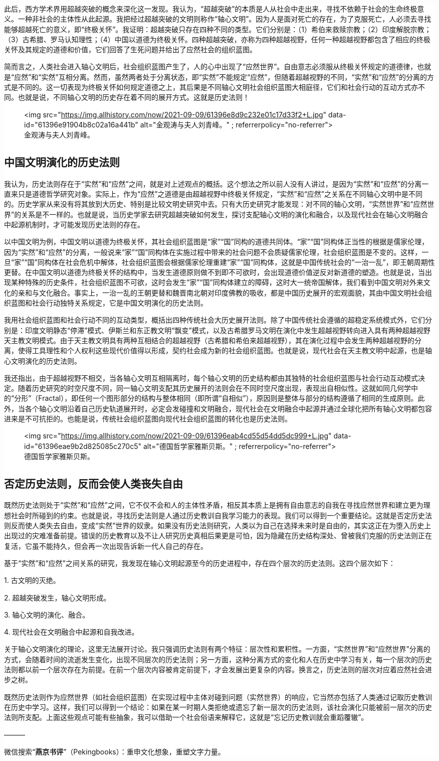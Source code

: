 此后，西方学术界用超越突破的概念来深化这一发现。我认为，“超越突破”的本质是人从社会中走出来，寻找不依赖于社会的生命终极意义。一种非社会的主体性从此起源。我把经过超越突破的文明则称作“轴心文明”。因为人是面对死亡的存在，为了克服死亡，人必须去寻找能够超越死亡的意义，即“终极关怀”。我证明：超越突破只存在四种不同的类型。它们分别是：（1）希伯来救赎宗教；（2）印度解脱宗教；（3）古希腊、罗马认知理性；（4）中国以道德为终极关怀。四种超越突破，亦称为四种超越视野，任何一种超越视野都包含了相应的终极关怀及其规定的道德和价值，它们回答了生死问题并给出了应然社会的组织蓝图。</p><p>简而言之，人类社会进入轴心文明后，社会组织蓝图产生了，人的心中出现了“应然世界”。自由意志必须服从终极关怀规定的道德律，也就是“应然”和“实然”互相分离。然而，虽然两者处于分离状态，即“实然”不能规定“应然”，但随着超越视野的不同，“实然”和“应然”的分离的方式是不同的。这一切表现为终极关怀如何规定道德之上，其后果是不同轴心文明社会组织蓝图大相庭径，它们和社会行动的互动方式亦不同。也就是说，不同轴心文明的历史存在着不同的展开方式。这就是历史法则！</p><figure class="image-box dls-image-block dls-media-image"><img src="https://img.allhistory.com/now/2021-09-09/61396e8d9c232e01c17d33f2+L.jpg" data-id="61396e91904b8c02a16a441b" alt="金观涛与夫人刘青峰。" ; referrerpolicy="no-referrer"><figcaption class="dls-image-capture">金观涛与夫人刘青峰。</figcaption></figure><h2><strong>中国文明演化的历史法则</strong></h2><p>我认为，历史法则存在于“实然”和“应然”之间，就是对上述观点的概括。这个想法之所以前人没有人讲过，是因为“实然”和“应然”的分离一直来只是道德哲学研究对象。实际上，作为“应然”之道德是由超越视野中终极关怀规定，“实然”和“应然”之关系在不同轴心文明中是不同的。历史学家从来没有将其放到大历史、特别是比较文明史研究中去。只有大历史研究才能发现：对不同的轴心文明，“实然世界”和“应然世界”的关系是不一样的。也就是说，当历史学家去研究超越突破如何发生，探讨支配轴心文明的演化和融合，以及现代社会在轴心文明融合中起源机制时，才可能发现历史法则的存在。</p><p>以中国文明为例，中国文明以道德为终极关怀，其社会组织蓝图是“家”“国”同构的道德共同体。“家”“国”同构体正当性的根据是儒家伦理，因为“实然”和“应然”的分离，一般说来“家”“国”同构体在实施过程中带来的社会问题不会质疑儒家伦理，社会组织蓝图是不变的。这样，一旦“家”“国”同构体在社会危机中解体，社会组织蓝图会根据儒家伦理重建“家”“国”同构体，这就是中国传统社会的“一治一乱”，即王朝周期性更替。在中国文明以道德为终极关怀的结构中，当发生道德原则做不到即不可欲时，会出现道德价值逆反对新道德的塑造。也就是说，当出现某种特殊的历史条件，社会组织蓝图不可欲，这时会发生“家”“国”同构体建立的障碍，这时大一统帝国解体，我们看到中国文明对外来文化的亲和与文化融合。事实上，一治一乱的王朝更替和魏晋南北朝对印度佛教的吸收，都是中国历史展开的宏观面貌，其由中国文明社会组织蓝图和社会行动独特关系规定，它是中国文明演化的历史法则。</p><p>我用社会组织蓝图和社会行动不同的互动类型，概括出四种传统社会大历史展开法则。除了中国传统社会遵循的超稳定系统模式外，它们分别是：印度文明静态“停滞”模式、伊斯兰和东正教文明“飘变”模式，以及古希腊罗马文明在演化中发生超越视野转向进入具有两种超越视野天主教文明模式。由于天主教文明具有两种互相结合的超越视野（古希腊和希伯来超越视野），其在演化过程中会发生两种超越视野的分离，使得工具理性和个人权利这些现代价值得以形成，契约社会成为新的社会组织蓝图。也就是说，现代社会在天主教文明中起源，也是轴心文明演化的历史法则。</p><p>我还指出，由于超越视野不相交，当各轴心文明互相隔离时，每个轴心文明的历史结构都由其独特的社会组织蓝图与社会行动互动模式决定。随着历史研究的时空尺度不同，同一轴心文明支配其历史展开的法则会在不同时空尺度出现，表现出自相似性。这就如同几何学中的“分形”（Fractal），即任何一个图形部分的结构与整体相同（即所谓“自相似”），原因则是整体与部分的结构遵循了相同的生成原则。此外，当各个轴心文明沿着自己历史轨道展开时，必定会发碰撞和文明融合，现代社会在文明融合中起源并通过全球化把所有轴心文明都包容进来是不可抗拒的。也能是说，传统社会组织蓝图向现代社会组织蓝图的转化也是历史法则。</p><figure class="image-box dls-image-block dls-media-image"><img src="https://img.allhistory.com/now/2021-09-09/61396eab4cd55d54dd5dc999+L.jpg" data-id="61396eae9b2d825085c270c5" alt="德国哲学家雅斯贝斯。" ; referrerpolicy="no-referrer"><figcaption class="dls-image-capture">德国哲学家雅斯贝斯。</figcaption></figure><h2><strong>否定历史法则，反而会使人类丧失自由</strong></h2><p>既然历史法则处于“实然”和“应然”之间，它不仅不会和人的主体性矛盾，相反其本质上是拥有自由意志的自我在寻找应然世界和建立更为理想社会时所碰到的约束。也就是说，寻找历史法则是人通过历史教训自我学习能力的表现。我们可以得到一个重要结论。这就是否定历史法则反而使人类失去自由，变成“实然”世界的奴隶。如果没有历史法则研究，人类以为自己在选择未来时是自由的，其实这正在为堕入历史上出现过的灾难准备前提。错误的历史教育以及不让人研究历史真相后果更是可怕，因为隐藏在历史结构深处、曾被我们克服的历史法则正在复活，它虽不能持久，但会再一次出现告诉新一代人自己的存在。</p><p>基于“实然”和“应然”之间关系的研究，我发现在轴心文明起源至今的历史进程中，存在四个层次的历史法则。这四个层次如下：</p><p>1. 古文明的灭绝。</p><p>2. 超越突破发生，轴心文明形成。</p><p>3. 轴心文明的演化、融合。</p><p>4. 现代社会在文明融合中起源和自我改进。</p><p>关于轴心文明演化的理论，这里无法展开讨论。我只强调历史法则有两个特征：层次性和累积性。一方面，“实然世界”和“应然世界”分离的方式，会随着时间的流逝发生变化，出现不同层次的历史法则；另一方面，这种分离方式的变化和人在历史中学习有关，每一个层次的历史法则都以前一个层次存在为前提。在前一个层次内容被肯定前提下，才会发展出更复杂的内容。换言之，历史法则的层次对应着应然社会进步之树。</p><p>既然历史法则作为应然世界（如社会组织蓝图）在实现过程中主体对碰到问题（实然世界）的响应，它当然亦包括了人类通过记取历史教训在历史中学习。这样，我们可以得到一个结论：如果在某一时期人类拒绝或遗忘了新一层次的历史法则，该社会演化只能被前一层次的历史法则所支配。上面这些观点可能有些抽象，我可以借助一个社会俗语来解释它，这就是“忘记历史教训就会重蹈覆辙”。</p><p>———</p><p>微信搜索“<strong>燕京书评</strong>”（Pekingbooks）：重申文化想象，重塑文字力量。</p>
</div>
